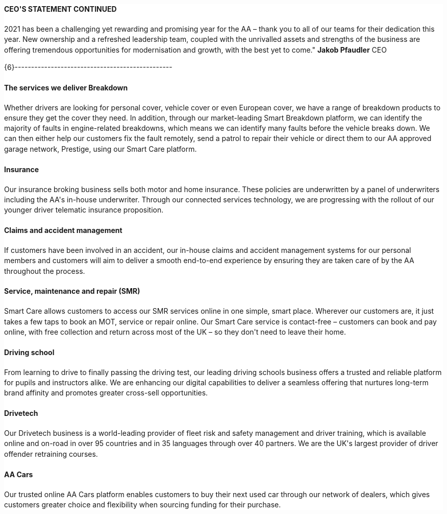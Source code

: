 #### **CEO'S STATEMENT** CONTINUED

2021 has been a challenging yet rewarding and promising year for the AA – thank you to all of our teams for their dedication this year. New ownership and a refreshed leadership team, coupled with the unrivalled assets and strengths of the business are offering tremendous opportunities for modernisation and growth, with the best yet to come." **Jakob Pfaudler** CEO

{6}------------------------------------------------

#### **The services we deliver Breakdown**

Whether drivers are looking for personal cover, vehicle cover or even European cover, we have a range of breakdown products to ensure they get the cover they need. In addition, through our market-leading Smart Breakdown platform, we can identify the majority of faults in engine-related breakdowns, which means we can identify many faults before the vehicle breaks down. We can then either help our customers fix the fault remotely, send a patrol to repair their vehicle or direct them to our AA approved garage network, Prestige, using our Smart Care platform.

#### **Insurance**

Our insurance broking business sells both motor and home insurance. These policies are underwritten by a panel of underwriters including the AA's in-house underwriter. Through our connected services technology, we are progressing with the rollout of our younger driver telematic insurance proposition.

#### **Claims and accident management**

If customers have been involved in an accident, our in-house claims and accident management systems for our personal members and customers will aim to deliver a smooth end-to-end experience by ensuring they are taken care of by the AA throughout the process.

#### **Service, maintenance and repair (SMR)**

Smart Care allows customers to access our SMR services online in one simple, smart place. Wherever our customers are, it just takes a few taps to book an MOT, service or repair online. Our Smart Care service is contact-free – customers can book and pay online, with free collection and return across most of the UK – so they don't need to leave their home.

#### **Driving school**

From learning to drive to finally passing the driving test, our leading driving schools business offers a trusted and reliable platform for pupils and instructors alike. We are enhancing our digital capabilities to deliver a seamless offering that nurtures long-term brand affinity and promotes greater cross-sell opportunities.

#### **Drivetech**

Our Drivetech business is a world-leading provider of fleet risk and safety management and driver training, which is available online and on-road in over 95 countries and in 35 languages through over 40 partners. We are the UK's largest provider of driver offender retraining courses.

#### **AA Cars**

Our trusted online AA Cars platform enables customers to buy their next used car through our network of dealers, which gives customers greater choice and flexibility when sourcing funding for their purchase.
